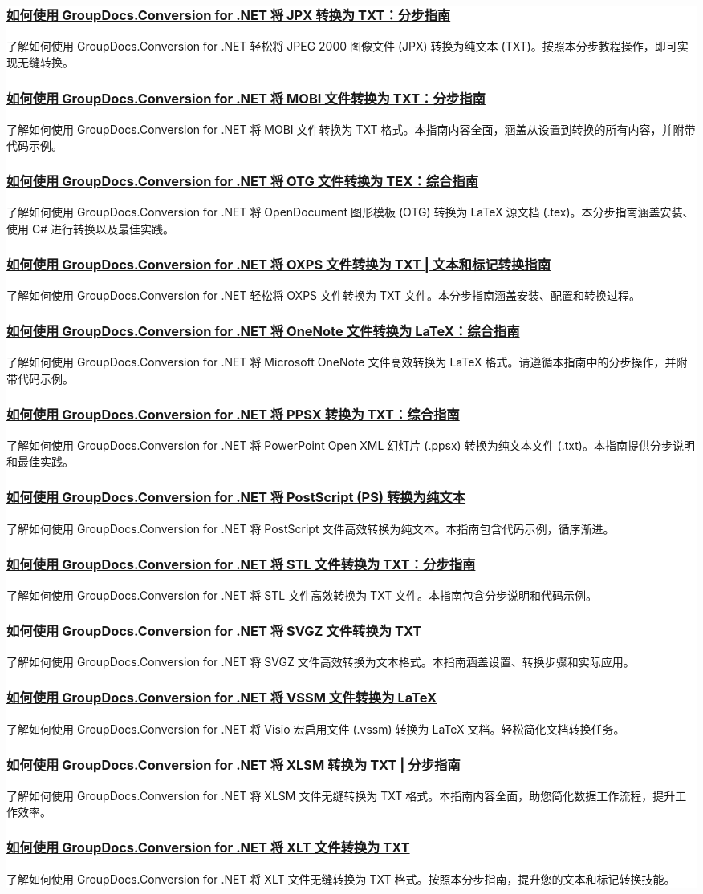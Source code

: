 ### [如何使用 GroupDocs.Conversion for .NET 将 JPX 转换为 TXT：分步指南](./convert-jpx-to-txt-groupdocs-conversion-net/)
了解如何使用 GroupDocs.Conversion for .NET 轻松将 JPEG 2000 图像文件 (JPX) 转换为纯文本 (TXT)。按照本分步教程操作，即可实现无缝转换。

### [如何使用 GroupDocs.Conversion for .NET 将 MOBI 文件转换为 TXT：分步指南](./convert-mobi-to-txt-groupdocs-conversion-net/)
了解如何使用 GroupDocs.Conversion for .NET 将 MOBI 文件转换为 TXT 格式。本指南内容全面，涵盖从设置到转换的所有内容，并附带代码示例。

### [如何使用 GroupDocs.Conversion for .NET 将 OTG 文件转换为 TEX：综合指南](./convert-otg-to-tex-groupdocs-conversion-net/)
了解如何使用 GroupDocs.Conversion for .NET 将 OpenDocument 图形模板 (OTG) 转换为 LaTeX 源文档 (.tex)。本分步指南涵盖安装、使用 C# 进行转换以及最佳实践。

### [如何使用 GroupDocs.Conversion for .NET 将 OXPS 文件转换为 TXT | 文本和标记转换指南](./convert-oxps-to-txt-groupdocs-dotnet/)
了解如何使用 GroupDocs.Conversion for .NET 轻松将 OXPS 文件转换为 TXT 文件。本分步指南涵盖安装、配置和转换过程。

### [如何使用 GroupDocs.Conversion for .NET 将 OneNote 文件转换为 LaTeX：综合指南](./convert-onenote-to-latex-groupdocs-dotnet/)
了解如何使用 GroupDocs.Conversion for .NET 将 Microsoft OneNote 文件高效转换为 LaTeX 格式。请遵循本指南中的分步操作，并附带代码示例。

### [如何使用 GroupDocs.Conversion for .NET 将 PPSX 转换为 TXT：综合指南](./convert-ppsx-to-txt-groupdocs-conversion-net/)
了解如何使用 GroupDocs.Conversion for .NET 将 PowerPoint Open XML 幻灯片 (.ppsx) 转换为纯文本文件 (.txt)。本指南提供分步说明和最佳实践。

### [如何使用 GroupDocs.Conversion for .NET 将 PostScript (PS) 转换为纯文本](./convert-ps-to-txt-groupdocs-net/)
了解如何使用 GroupDocs.Conversion for .NET 将 PostScript 文件高效转换为纯文本。本指南包含代码示例，循序渐进。

### [如何使用 GroupDocs.Conversion for .NET 将 STL 文件转换为 TXT：分步指南](./convert-stl-to-txt-groupdocs-dotnet/)
了解如何使用 GroupDocs.Conversion for .NET 将 STL 文件高效转换为 TXT 文件。本指南包含分步说明和代码示例。

### [如何使用 GroupDocs.Conversion for .NET 将 SVGZ 文件转换为 TXT](./convert-svgz-txt-groupdocs-net/)
了解如何使用 GroupDocs.Conversion for .NET 将 SVGZ 文件高效转换为文本格式。本指南涵盖设置、转换步骤和实际应用。

### [如何使用 GroupDocs.Conversion for .NET 将 VSSM 文件转换为 LaTeX](./convert-vssm-to-latex-groupdocs-net/)
了解如何使用 GroupDocs.Conversion for .NET 将 Visio 宏启用文件 (.vssm) 转换为 LaTeX 文档。轻松简化文档转换任务。

### [如何使用 GroupDocs.Conversion for .NET 将 XLSM 转换为 TXT | 分步指南](./convert-xlsm-txt-groupdocs-net/)
了解如何使用 GroupDocs.Conversion for .NET 将 XLSM 文件无缝转换为 TXT 格式。本指南内容全面，助您简化数据工作流程，提升工作效率。

### [如何使用 GroupDocs.Conversion for .NET 将 XLT 文件转换为 TXT](./convert-xlt-to-txt-groupdocs-conversion-dotnet/)
了解如何使用 GroupDocs.Conversion for .NET 将 XLT 文件无缝转换为 TXT 格式。按照本分步指南，提升您的文本和标记转换技能。
